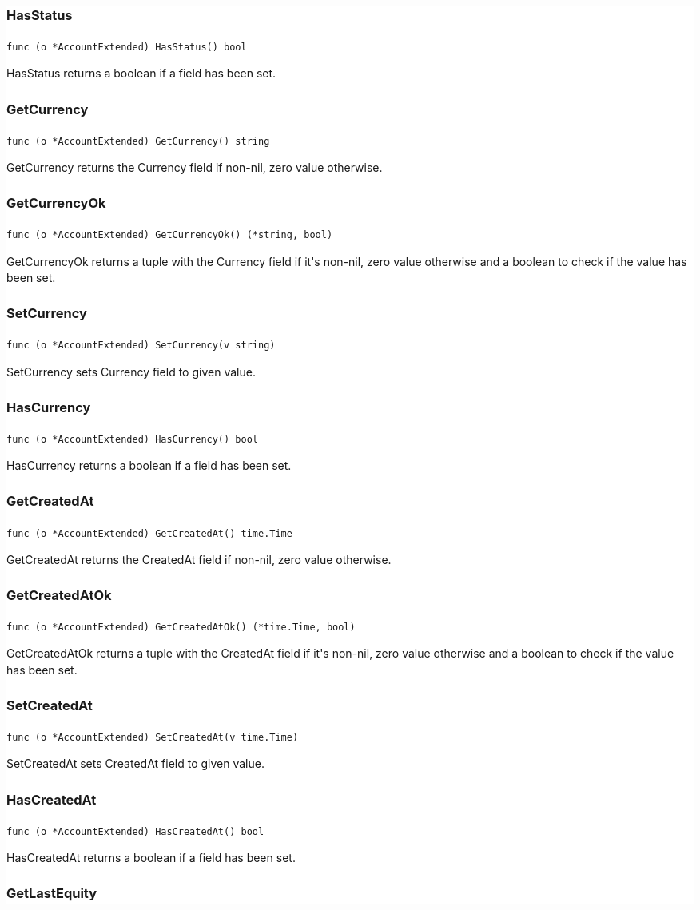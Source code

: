 ### HasStatus

`func (o *AccountExtended) HasStatus() bool`

HasStatus returns a boolean if a field has been set.

### GetCurrency

`func (o *AccountExtended) GetCurrency() string`

GetCurrency returns the Currency field if non-nil, zero value otherwise.

### GetCurrencyOk

`func (o *AccountExtended) GetCurrencyOk() (*string, bool)`

GetCurrencyOk returns a tuple with the Currency field if it's non-nil, zero value otherwise
and a boolean to check if the value has been set.

### SetCurrency

`func (o *AccountExtended) SetCurrency(v string)`

SetCurrency sets Currency field to given value.

### HasCurrency

`func (o *AccountExtended) HasCurrency() bool`

HasCurrency returns a boolean if a field has been set.

### GetCreatedAt

`func (o *AccountExtended) GetCreatedAt() time.Time`

GetCreatedAt returns the CreatedAt field if non-nil, zero value otherwise.

### GetCreatedAtOk

`func (o *AccountExtended) GetCreatedAtOk() (*time.Time, bool)`

GetCreatedAtOk returns a tuple with the CreatedAt field if it's non-nil, zero value otherwise
and a boolean to check if the value has been set.

### SetCreatedAt

`func (o *AccountExtended) SetCreatedAt(v time.Time)`

SetCreatedAt sets CreatedAt field to given value.

### HasCreatedAt

`func (o *AccountExtended) HasCreatedAt() bool`

HasCreatedAt returns a boolean if a field has been set.

### GetLastEquity
